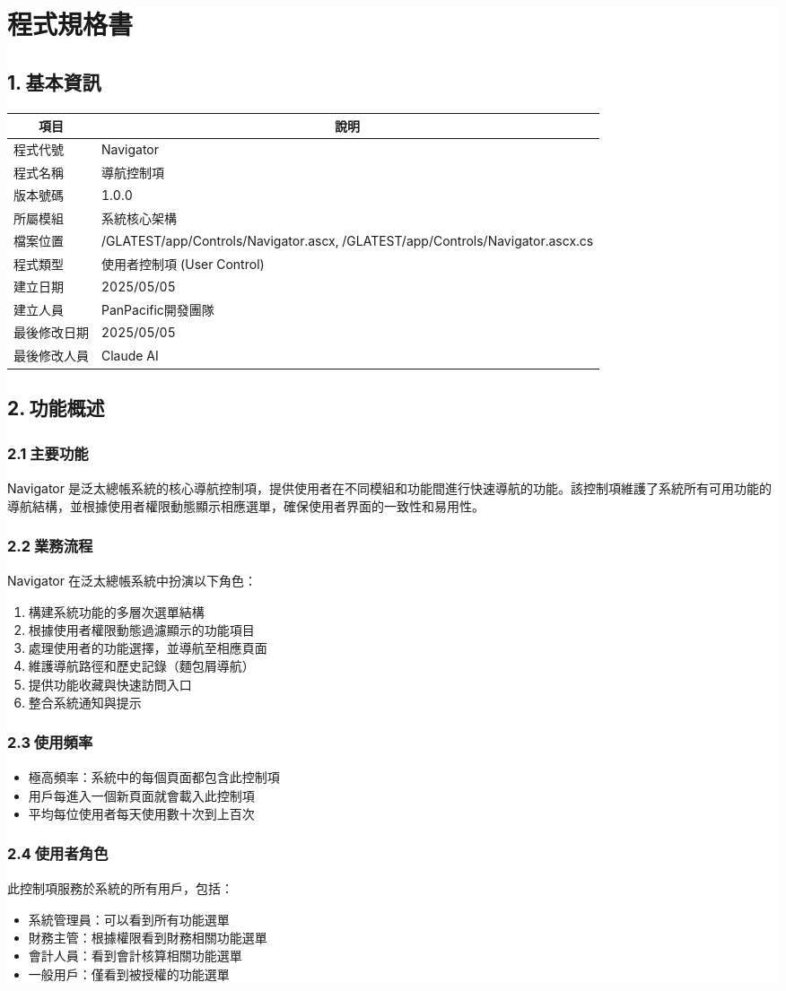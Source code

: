# 程式規格書

## 1. 基本資訊

| 項目 | 說明 |
|-----|------|
| 程式代號 | Navigator |
| 程式名稱 | 導航控制項 |
| 版本號碼 | 1.0.0 |
| 所屬模組 | 系統核心架構 |
| 檔案位置 | /GLATEST/app/Controls/Navigator.ascx, /GLATEST/app/Controls/Navigator.ascx.cs |
| 程式類型 | 使用者控制項 (User Control) |
| 建立日期 | 2025/05/05 |
| 建立人員 | PanPacific開發團隊 |
| 最後修改日期 | 2025/05/05 |
| 最後修改人員 | Claude AI |

## 2. 功能概述

### 2.1 主要功能

Navigator 是泛太總帳系統的核心導航控制項，提供使用者在不同模組和功能間進行快速導航的功能。該控制項維護了系統所有可用功能的導航結構，並根據使用者權限動態顯示相應選單，確保使用者界面的一致性和易用性。

### 2.2 業務流程

Navigator 在泛太總帳系統中扮演以下角色：
1. 構建系統功能的多層次選單結構
2. 根據使用者權限動態過濾顯示的功能項目
3. 處理使用者的功能選擇，並導航至相應頁面
4. 維護導航路徑和歷史記錄（麵包屑導航）
5. 提供功能收藏與快速訪問入口
6. 整合系統通知與提示

### 2.3 使用頻率

- 極高頻率：系統中的每個頁面都包含此控制項
- 用戶每進入一個新頁面就會載入此控制項
- 平均每位使用者每天使用數十次到上百次

### 2.4 使用者角色

此控制項服務於系統的所有用戶，包括：
- 系統管理員：可以看到所有功能選單
- 財務主管：根據權限看到財務相關功能選單
- 會計人員：看到會計核算相關功能選單
- 一般用戶：僅看到被授權的功能選單
